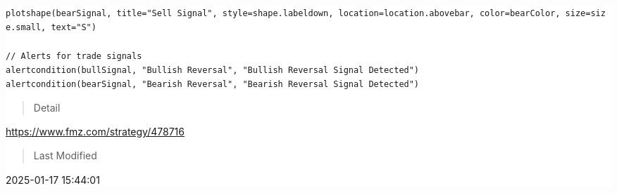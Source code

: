 ``` pinescript
plotshape(bearSignal, title="Sell Signal", style=shape.labeldown, location=location.abovebar, color=bearColor, size=size.small, text="S")

// Alerts for trade signals
alertcondition(bullSignal, "Bullish Reversal", "Bullish Reversal Signal Detected")
alertcondition(bearSignal, "Bearish Reversal", "Bearish Reversal Signal Detected")

```

> Detail

https://www.fmz.com/strategy/478716

> Last Modified

2025-01-17 15:44:01
